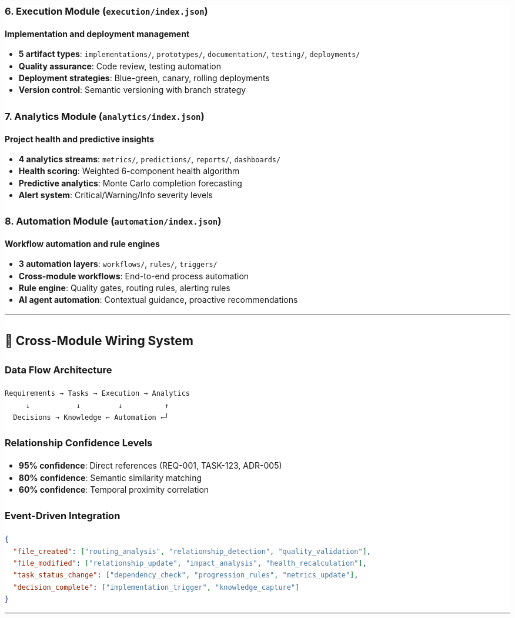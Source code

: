 ### **6. Execution Module** (`execution/index.json`)
**Implementation and deployment management**
- **5 artifact types**: `implementations/`, `prototypes/`, `documentation/`, `testing/`, `deployments/`
- **Quality assurance**: Code review, testing automation
- **Deployment strategies**: Blue-green, canary, rolling deployments
- **Version control**: Semantic versioning with branch strategy

### **7. Analytics Module** (`analytics/index.json`)
**Project health and predictive insights**
- **4 analytics streams**: `metrics/`, `predictions/`, `reports/`, `dashboards/`
- **Health scoring**: Weighted 6-component health algorithm
- **Predictive analytics**: Monte Carlo completion forecasting
- **Alert system**: Critical/Warning/Info severity levels

### **8. Automation Module** (`automation/index.json`)
**Workflow automation and rule engines**
- **3 automation layers**: `workflows/`, `rules/`, `triggers/`
- **Cross-module workflows**: End-to-end process automation
- **Rule engine**: Quality gates, routing rules, alerting rules
- **AI agent automation**: Contextual guidance, proactive recommendations

---

## 🔗 **Cross-Module Wiring System**

### **Data Flow Architecture**
```
Requirements → Tasks → Execution → Analytics
     ↓           ↓         ↓          ↑
  Decisions → Knowledge ← Automation ←┘
```

### **Relationship Confidence Levels**
- **95% confidence**: Direct references (REQ-001, TASK-123, ADR-005)
- **80% confidence**: Semantic similarity matching
- **60% confidence**: Temporal proximity correlation

### **Event-Driven Integration**
```json
{
  "file_created": ["routing_analysis", "relationship_detection", "quality_validation"],
  "file_modified": ["relationship_update", "impact_analysis", "health_recalculation"],
  "task_status_change": ["dependency_check", "progression_rules", "metrics_update"],
  "decision_complete": ["implementation_trigger", "knowledge_capture"]
}
```

---
